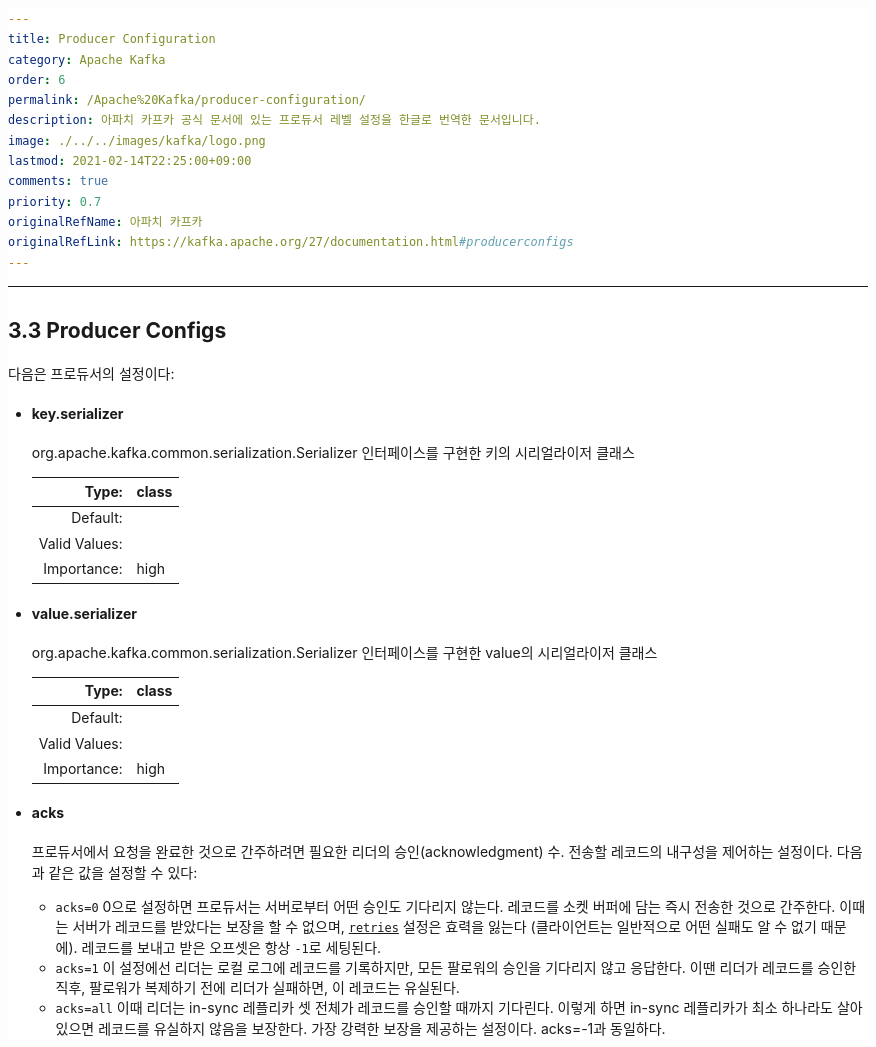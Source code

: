 ```yaml
---
title: Producer Configuration
category: Apache Kafka
order: 6
permalink: /Apache%20Kafka/producer-configuration/
description: 아파치 카프카 공식 문서에 있는 프로듀서 레벨 설정을 한글로 번역한 문서입니다.
image: ./../../images/kafka/logo.png
lastmod: 2021-02-14T22:25:00+09:00
comments: true
priority: 0.7
originalRefName: 아파치 카프카
originalRefLink: https://kafka.apache.org/27/documentation.html#producerconfigs
---
```


---

## 3.3 Producer Configs

다음은 프로듀서의 설정이다:

- #### key.serializer

  <span class="custom-blockquote">org.apache.kafka.common.serialization.Serializer</span> 인터페이스를 구현한 키의 시리얼라이저 클래스

  |         Type: | class |
  | ------------: | ----- |
  |      Default: |       |
  | Valid Values: |       |
  |   Importance: | high  |

- #### value.serializer

  <span class="custom-blockquote">org.apache.kafka.common.serialization.Serializer</span> 인터페이스를 구현한 value의 시리얼라이저 클래스

  |         Type: | class |
  | ------------: | ----- |
  |      Default: |       |
  | Valid Values: |       |
  |   Importance: | high  |

- #### acks

  프로듀서에서 요청을 완료한 것으로 간주하려면 필요한 리더의 승인(acknowledgment) 수. 전송할 레코드의 내구성을 제어하는 설정이다. 다음과 같은 값을 설정할 수 있다:
  
  - `acks=0` 0으로 설정하면 프로듀서는 서버로부터 어떤 승인도 기다리지 않는다. 레코드를 소켓 버퍼에 담는 즉시 전송한 것으로 간주한다. 이때는 서버가 레코드를 받았다는 보장을 할 수 없으며, [`retries`](#retries) 설정은 효력을 잃는다 (클라이언트는 일반적으로 어떤 실패도 알 수 없기 때문에). 레코드를 보내고 받은 오프셋은 항상 `-1`로 세팅된다.
  - `acks=1` 이 설정에선 리더는 로컬 로그에 레코드를 기록하지만, 모든 팔로워의 승인을 기다리지 않고 응답한다. 이땐 리더가 레코드를 승인한 직후, 팔로워가 복제하기 전에 리더가 실패하면, 이 레코드는 유실된다.
  - `acks=all` 이때 리더는 in-sync 레플리카 셋 전체가 레코드를 승인할 때까지 기다린다. 이렇게 하면 in-sync 레플리카가 최소 하나라도 살아있으면 레코드를 유실하지 않음을 보장한다. 가장 강력한 보장을 제공하는 설정이다. acks=-1과 동일하다.
